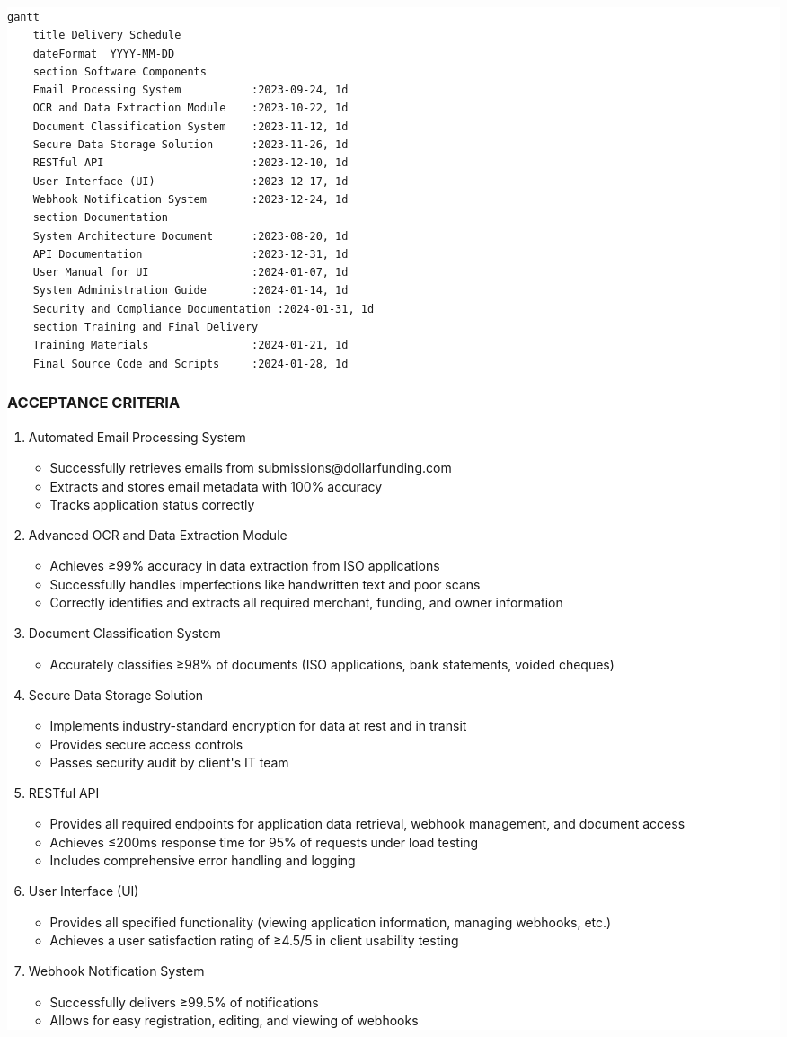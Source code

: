 ```mermaid
gantt
    title Delivery Schedule
    dateFormat  YYYY-MM-DD
    section Software Components
    Email Processing System           :2023-09-24, 1d
    OCR and Data Extraction Module    :2023-10-22, 1d
    Document Classification System    :2023-11-12, 1d
    Secure Data Storage Solution      :2023-11-26, 1d
    RESTful API                       :2023-12-10, 1d
    User Interface (UI)               :2023-12-17, 1d
    Webhook Notification System       :2023-12-24, 1d
    section Documentation
    System Architecture Document      :2023-08-20, 1d
    API Documentation                 :2023-12-31, 1d
    User Manual for UI                :2024-01-07, 1d
    System Administration Guide       :2024-01-14, 1d
    Security and Compliance Documentation :2024-01-31, 1d
    section Training and Final Delivery
    Training Materials                :2024-01-21, 1d
    Final Source Code and Scripts     :2024-01-28, 1d
```

### ACCEPTANCE CRITERIA

1. Automated Email Processing System
   - Successfully retrieves emails from submissions@dollarfunding.com
   - Extracts and stores email metadata with 100% accuracy
   - Tracks application status correctly

2. Advanced OCR and Data Extraction Module
   - Achieves ≥99% accuracy in data extraction from ISO applications
   - Successfully handles imperfections like handwritten text and poor scans
   - Correctly identifies and extracts all required merchant, funding, and owner information

3. Document Classification System
   - Accurately classifies ≥98% of documents (ISO applications, bank statements, voided cheques)

4. Secure Data Storage Solution
   - Implements industry-standard encryption for data at rest and in transit
   - Provides secure access controls
   - Passes security audit by client's IT team

5. RESTful API
   - Provides all required endpoints for application data retrieval, webhook management, and document access
   - Achieves ≤200ms response time for 95% of requests under load testing
   - Includes comprehensive error handling and logging

6. User Interface (UI)
   - Provides all specified functionality (viewing application information, managing webhooks, etc.)
   - Achieves a user satisfaction rating of ≥4.5/5 in client usability testing

7. Webhook Notification System
   - Successfully delivers ≥99.5% of notifications
   - Allows for easy registration, editing, and viewing of webhooks
